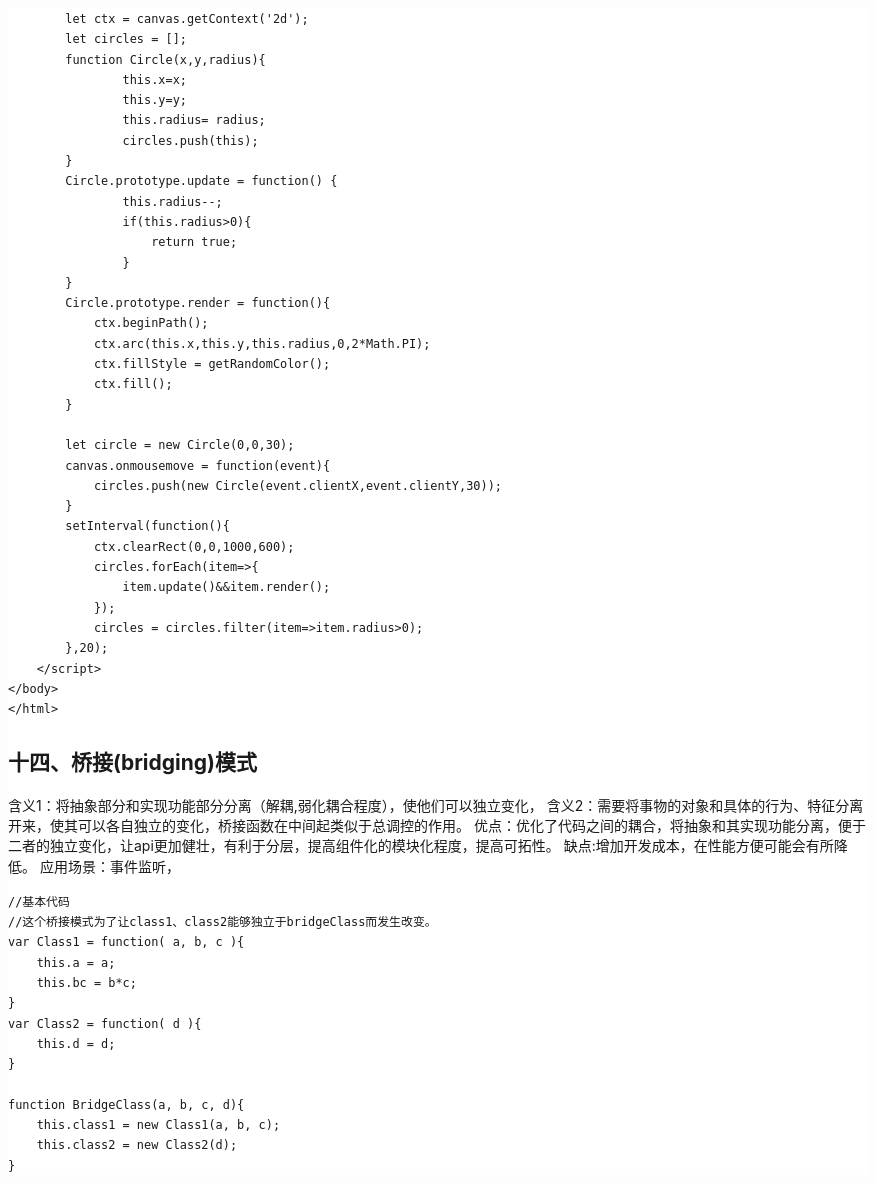 ```
        let ctx = canvas.getContext('2d');
        let circles = [];
        function Circle(x,y,radius){
                this.x=x;
                this.y=y;
                this.radius= radius;
                circles.push(this);
        }
        Circle.prototype.update = function() {
                this.radius--;
                if(this.radius>0){
                    return true;
                }
        }
        Circle.prototype.render = function(){
            ctx.beginPath();
            ctx.arc(this.x,this.y,this.radius,0,2*Math.PI);
            ctx.fillStyle = getRandomColor();
            ctx.fill();
        }

        let circle = new Circle(0,0,30);
        canvas.onmousemove = function(event){
            circles.push(new Circle(event.clientX,event.clientY,30));
        }
        setInterval(function(){
            ctx.clearRect(0,0,1000,600);
            circles.forEach(item=>{
                item.update()&&item.render(); 
            });
            circles = circles.filter(item=>item.radius>0);
        },20);
    </script>
</body>
</html>

```

## 十四、桥接(bridging)模式 ##
含义1：将抽象部分和实现功能部分分离（解耦,弱化耦合程度），使他们可以独立变化，
含义2：需要将事物的对象和具体的行为、特征分离开来，使其可以各自独立的变化，桥接函数在中间起类似于总调控的作用。
优点：优化了代码之间的耦合，将抽象和其实现功能分离，便于二者的独立变化，让api更加健壮，有利于分层，提高组件化的模块化程度，提高可拓性。
缺点:增加开发成本，在性能方便可能会有所降低。
应用场景：事件监听，

```
//基本代码
//这个桥接模式为了让class1、class2能够独立于bridgeClass而发生改变。
var Class1 = function( a, b, c ){
    this.a = a;
    this.bc = b*c;
}
var Class2 = function( d ){
    this.d = d;
}

function BridgeClass(a, b, c, d){
    this.class1 = new Class1(a, b, c);
    this.class2 = new Class2(d);
}
```
